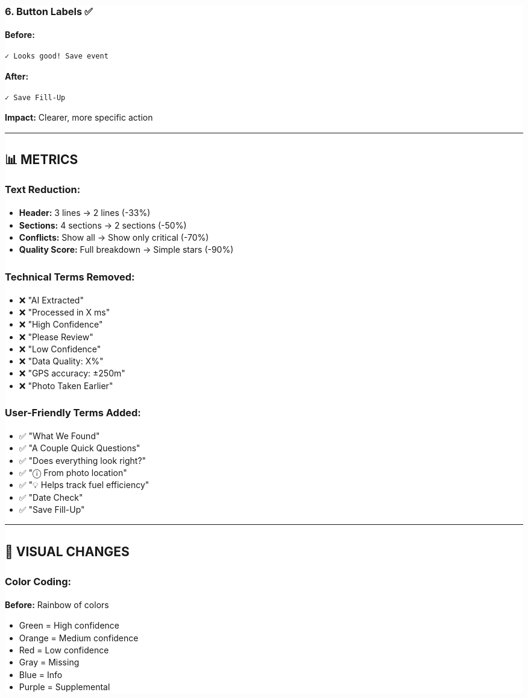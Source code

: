### **6. Button Labels** ✅

**Before:**
```
✓ Looks good! Save event
```

**After:**
```
✓ Save Fill-Up
```

**Impact:** Clearer, more specific action

---

## **📊 METRICS**

### **Text Reduction:**
- **Header:** 3 lines → 2 lines (-33%)
- **Sections:** 4 sections → 2 sections (-50%)
- **Conflicts:** Show all → Show only critical (-70%)
- **Quality Score:** Full breakdown → Simple stars (-90%)

### **Technical Terms Removed:**
- ❌ "AI Extracted"
- ❌ "Processed in X ms"
- ❌ "High Confidence"
- ❌ "Please Review"
- ❌ "Low Confidence"
- ❌ "Data Quality: X%"
- ❌ "GPS accuracy: ±250m"
- ❌ "Photo Taken Earlier"

### **User-Friendly Terms Added:**
- ✅ "What We Found"
- ✅ "A Couple Quick Questions"
- ✅ "Does everything look right?"
- ✅ "ⓘ From photo location"
- ✅ "💡 Helps track fuel efficiency"
- ✅ "Date Check"
- ✅ "Save Fill-Up"

---

## **🎨 VISUAL CHANGES**

### **Color Coding:**
**Before:** Rainbow of colors
- Green = High confidence
- Orange = Medium confidence
- Red = Low confidence
- Gray = Missing
- Blue = Info
- Purple = Supplemental
